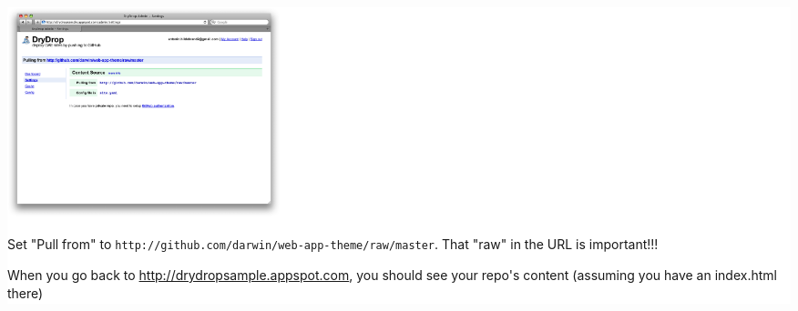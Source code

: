<a href="/shared/img/drydrop-settings.png"><img src="/shared/img/drydrop-settings.png" width="300"></a>

Set "Pull from" to `http://github.com/darwin/web-app-theme/raw/master`. That "raw" in the URL is important!!!

When you go back to <a href="http://drydropsample.appspot.com">http://drydropsample.appspot.com</a>, you should see your repo's content (assuming you have an index.html there)
